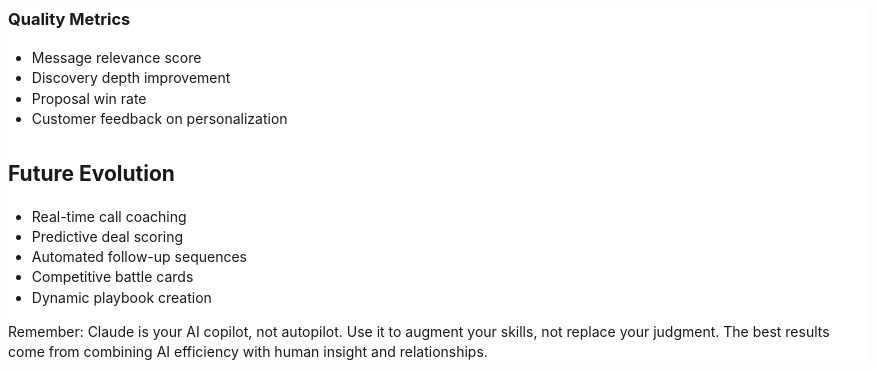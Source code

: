 ### Quality Metrics
- Message relevance score
- Discovery depth improvement
- Proposal win rate
- Customer feedback on personalization

## Future Evolution
- Real-time call coaching
- Predictive deal scoring
- Automated follow-up sequences
- Competitive battle cards
- Dynamic playbook creation

Remember: Claude is your AI copilot, not autopilot. Use it to augment your skills, not replace your judgment. The best results come from combining AI efficiency with human insight and relationships.